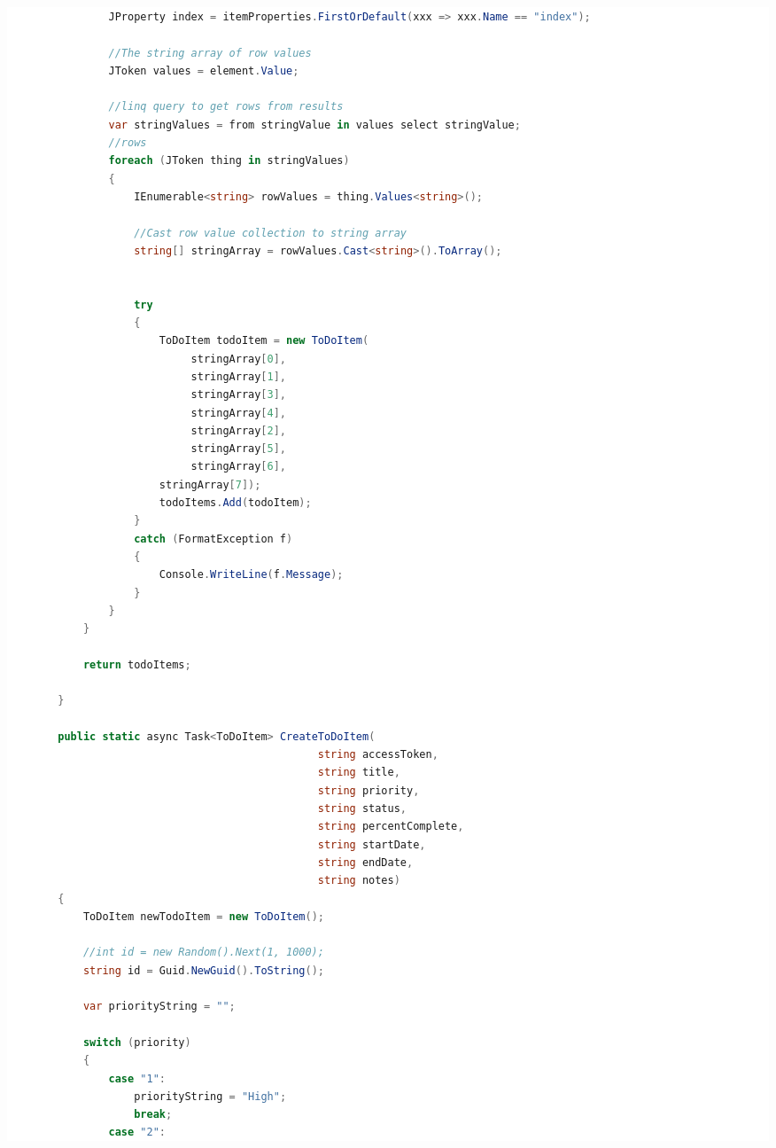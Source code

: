  ````c#
                 JProperty index = itemProperties.FirstOrDefault(xxx => xxx.Name == "index");

                 //The string array of row values
                 JToken values = element.Value;

                 //linq query to get rows from results
                 var stringValues = from stringValue in values select stringValue;
                 //rows
                 foreach (JToken thing in stringValues)
                 {
                     IEnumerable<string> rowValues = thing.Values<string>();

                     //Cast row value collection to string array
                     string[] stringArray = rowValues.Cast<string>().ToArray();


                     try
                     {
                         ToDoItem todoItem = new ToDoItem(
                              stringArray[0],
                              stringArray[1],
                              stringArray[3],
                              stringArray[4],
                              stringArray[2],
                              stringArray[5],
                              stringArray[6],
                         stringArray[7]);
                         todoItems.Add(todoItem);
                     }
                     catch (FormatException f)
                     {
                         Console.WriteLine(f.Message);
                     }
                 }
             }

             return todoItems;

         }

         public static async Task<ToDoItem> CreateToDoItem(
                                                  string accessToken,
                                                  string title,
                                                  string priority,
                                                  string status,
                                                  string percentComplete,
                                                  string startDate,
                                                  string endDate,
                                                  string notes)
         {
             ToDoItem newTodoItem = new ToDoItem();

             //int id = new Random().Next(1, 1000);
             string id = Guid.NewGuid().ToString();

             var priorityString = "";

             switch (priority)
             {
                 case "1":
                     priorityString = "High";
                     break;
                 case "2":
 ````